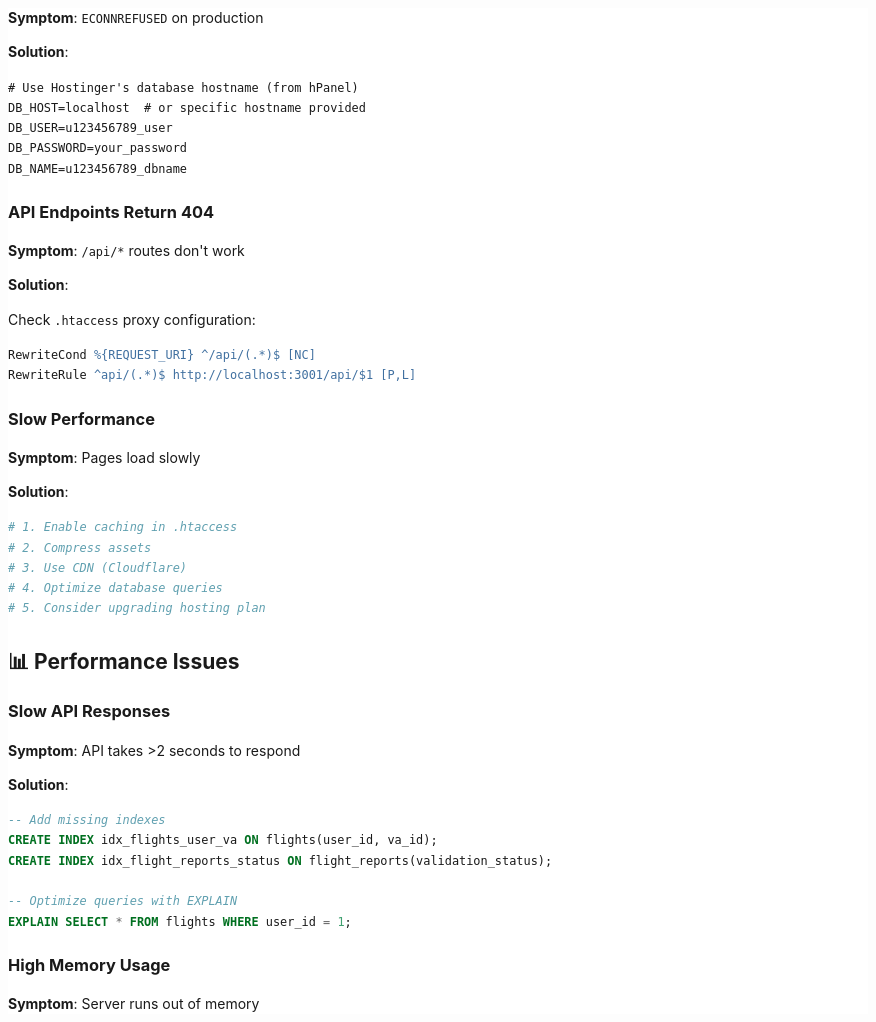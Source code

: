 **Symptom**: `ECONNREFUSED` on production

**Solution**:
```env
# Use Hostinger's database hostname (from hPanel)
DB_HOST=localhost  # or specific hostname provided
DB_USER=u123456789_user
DB_PASSWORD=your_password
DB_NAME=u123456789_dbname
```

### API Endpoints Return 404

**Symptom**: `/api/*` routes don't work

**Solution**:

Check `.htaccess` proxy configuration:
```apache
RewriteCond %{REQUEST_URI} ^/api/(.*)$ [NC]
RewriteRule ^api/(.*)$ http://localhost:3001/api/$1 [P,L]
```

### Slow Performance

**Symptom**: Pages load slowly

**Solution**:
```bash
# 1. Enable caching in .htaccess
# 2. Compress assets
# 3. Use CDN (Cloudflare)
# 4. Optimize database queries
# 5. Consider upgrading hosting plan
```

## 📊 Performance Issues

### Slow API Responses

**Symptom**: API takes >2 seconds to respond

**Solution**:
```sql
-- Add missing indexes
CREATE INDEX idx_flights_user_va ON flights(user_id, va_id);
CREATE INDEX idx_flight_reports_status ON flight_reports(validation_status);

-- Optimize queries with EXPLAIN
EXPLAIN SELECT * FROM flights WHERE user_id = 1;
```

### High Memory Usage

**Symptom**: Server runs out of memory
